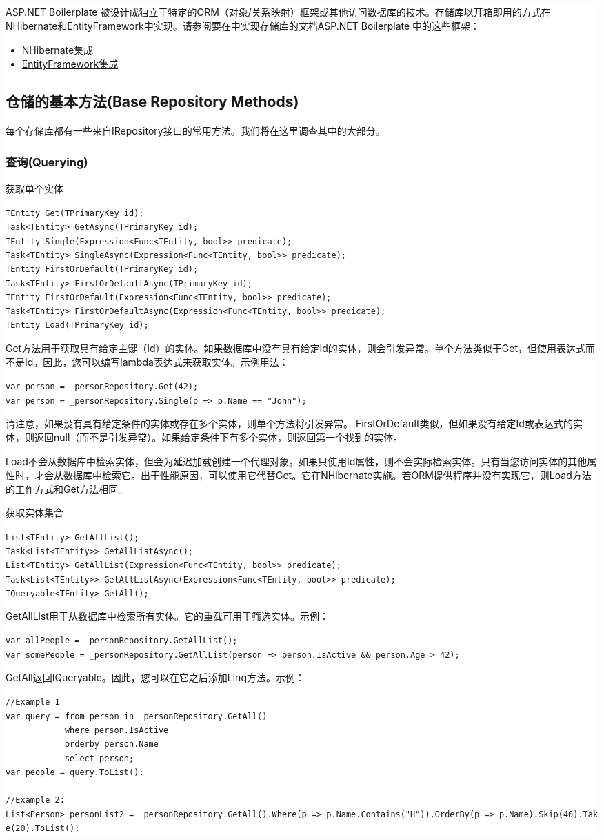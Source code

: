 ASP.NET Boilerplate 被设计成独立于特定的ORM（对象/关系映射）框架或其他访问数据库的技术。存储库以开箱即用的方式在NHibernate和EntityFramework中实现。请参阅要在中实现存储库的文档ASP.NET Boilerplate 中的这些框架：

* [NHibernate集成](NHibernate集成.md)
* [EntityFramework集成](EntityFramework集成.md)

## 仓储的基本方法(Base Repository Methods)

每个存储库都有一些来自IRepository<TEntity>接口的常用方法。我们将在这里调查其中的大部分。

### 查询(Querying)

获取单个实体

```
TEntity Get(TPrimaryKey id);
Task<TEntity> GetAsync(TPrimaryKey id);
TEntity Single(Expression<Func<TEntity, bool>> predicate);
Task<TEntity> SingleAsync(Expression<Func<TEntity, bool>> predicate);
TEntity FirstOrDefault(TPrimaryKey id);
Task<TEntity> FirstOrDefaultAsync(TPrimaryKey id);
TEntity FirstOrDefault(Expression<Func<TEntity, bool>> predicate);
Task<TEntity> FirstOrDefaultAsync(Expression<Func<TEntity, bool>> predicate);
TEntity Load(TPrimaryKey id);
```
Get方法用于获取具有给定主键（Id）的实体。如果数据库中没有具有给定Id的实体，则会引发异常。单个方法类似于Get，但使用表达式而不是Id。因此，您可以编写lambda表达式来获取实体。示例用法：

```
var person = _personRepository.Get(42);
var person = _personRepository.Single(p => p.Name == "John");
```
请注意，如果没有具有给定条件的实体或存在多个实体，则单个方法将引发异常。
FirstOrDefault类似，但如果没有给定Id或表达式的实体，则返回null（而不是引发异常）。如果给定条件下有多个实体，则返回第一个找到的实体。

Load不会从数据库中检索实体，但会为延迟加载创建一个代理对象。如果只使用Id属性，则不会实际检索实体。只有当您访问实体的其他属性时，才会从数据库中检索它。出于性能原因，可以使用它代替Get。它在NHibernate实施。若ORM提供程序并没有实现它，则Load方法的工作方式和Get方法相同。

获取实体集合
```
List<TEntity> GetAllList();
Task<List<TEntity>> GetAllListAsync();
List<TEntity> GetAllList(Expression<Func<TEntity, bool>> predicate);
Task<List<TEntity>> GetAllListAsync(Expression<Func<TEntity, bool>> predicate);
IQueryable<TEntity> GetAll();
```
GetAllList用于从数据库中检索所有实体。它的重载可用于筛选实体。示例：

```
var allPeople = _personRepository.GetAllList();
var somePeople = _personRepository.GetAllList(person => person.IsActive && person.Age > 42);
```

GetAll返回IQueryable<T>。因此，您可以在它之后添加Linq方法。示例：

```
//Example 1
var query = from person in _personRepository.GetAll()
            where person.IsActive
            orderby person.Name
            select person;
var people = query.ToList();

//Example 2:
List<Person> personList2 = _personRepository.GetAll().Where(p => p.Name.Contains("H")).OrderBy(p => p.Name).Skip(40).Take(20).ToList();
```
